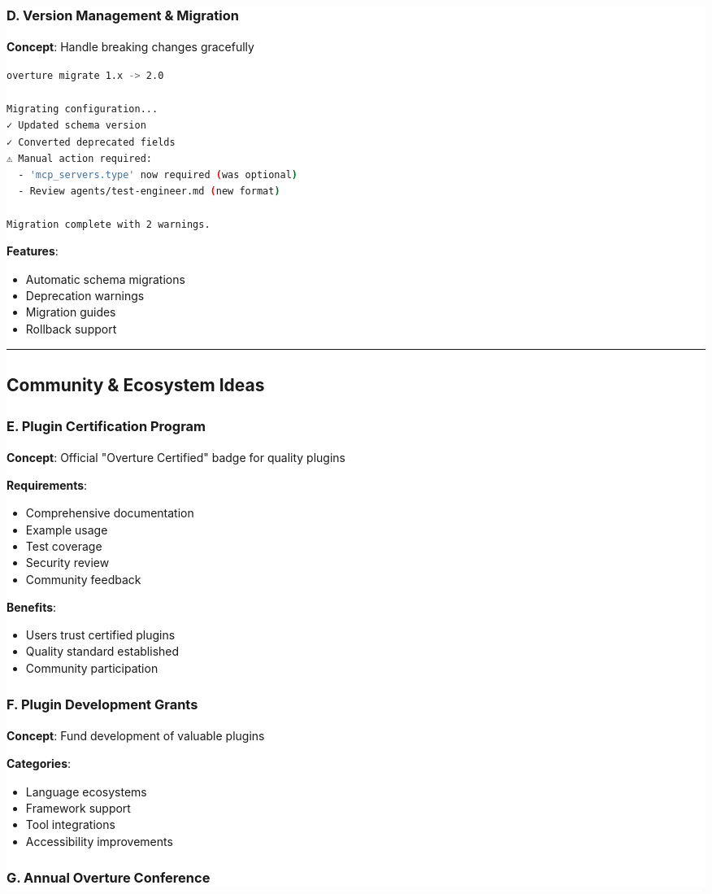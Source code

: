 ### D. Version Management & Migration

**Concept**: Handle breaking changes gracefully

```bash
overture migrate 1.x -> 2.0

Migrating configuration...
✓ Updated schema version
✓ Converted deprecated fields
⚠ Manual action required:
  - 'mcp_servers.type' now required (was optional)
  - Review agents/test-engineer.md (new format)

Migration complete with 2 warnings.
```

**Features**:
- Automatic schema migrations
- Deprecation warnings
- Migration guides
- Rollback support

---

## Community & Ecosystem Ideas

### E. Plugin Certification Program

**Concept**: Official "Overture Certified" badge for quality plugins

**Requirements**:
- Comprehensive documentation
- Example usage
- Test coverage
- Security review
- Community feedback

**Benefits**:
- Users trust certified plugins
- Quality standard established
- Community participation

### F. Plugin Development Grants

**Concept**: Fund development of valuable plugins

**Categories**:
- Language ecosystems
- Framework support
- Tool integrations
- Accessibility improvements

### G. Annual Overture Conference
